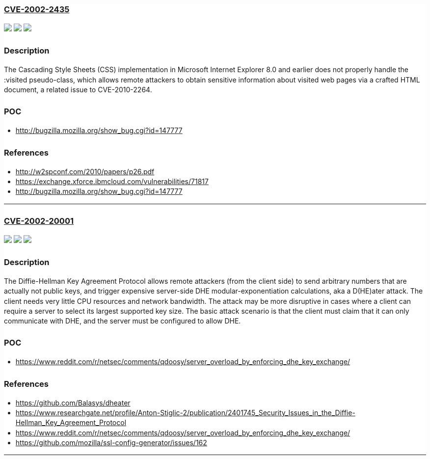 ### [CVE-2002-2435](https://cve.mitre.org/cgi-bin/cvename.cgi?name=CVE-2002-2435)
![](https://img.shields.io/static/v1?label=Product&message=n%2Fa&color=blue)
![](https://img.shields.io/static/v1?label=Version&message=n%2Fa&color=blue)
![](https://img.shields.io/static/v1?label=Vulnerability&message=n%2Fa&color=brighgreen)

### Description

The Cascading Style Sheets (CSS) implementation in Microsoft Internet Explorer 8.0 and earlier does not properly handle the :visited pseudo-class, which allows remote attackers to obtain sensitive information about visited web pages via a crafted HTML document, a related issue to CVE-2010-2264.

### POC

- http://bugzilla.mozilla.org/show_bug.cgi?id=147777

### References

- http://w2spconf.com/2010/papers/p26.pdf
- https://exchange.xforce.ibmcloud.com/vulnerabilities/71817
- http://bugzilla.mozilla.org/show_bug.cgi?id=147777

---
### [CVE-2002-20001](https://cve.mitre.org/cgi-bin/cvename.cgi?name=CVE-2002-20001)
![](https://img.shields.io/static/v1?label=Product&message=n%2Fa&color=blue)
![](https://img.shields.io/static/v1?label=Version&message=n%2Fa&color=blue)
![](https://img.shields.io/static/v1?label=Vulnerability&message=n%2Fa&color=brighgreen)

### Description

The Diffie-Hellman Key Agreement Protocol allows remote attackers (from the client side) to send arbitrary numbers that are actually not public keys, and trigger expensive server-side DHE modular-exponentiation calculations, aka a D(HE)ater attack. The client needs very little CPU resources and network bandwidth. The attack may be more disruptive in cases where a client can require a server to select its largest supported key size. The basic attack scenario is that the client must claim that it can only communicate with DHE, and the server must be configured to allow DHE.

### POC

- https://www.reddit.com/r/netsec/comments/qdoosy/server_overload_by_enforcing_dhe_key_exchange/

### References

- https://github.com/Balasys/dheater
- https://www.researchgate.net/profile/Anton-Stiglic-2/publication/2401745_Security_Issues_in_the_Diffie-Hellman_Key_Agreement_Protocol
- https://www.reddit.com/r/netsec/comments/qdoosy/server_overload_by_enforcing_dhe_key_exchange/
- https://github.com/mozilla/ssl-config-generator/issues/162

---